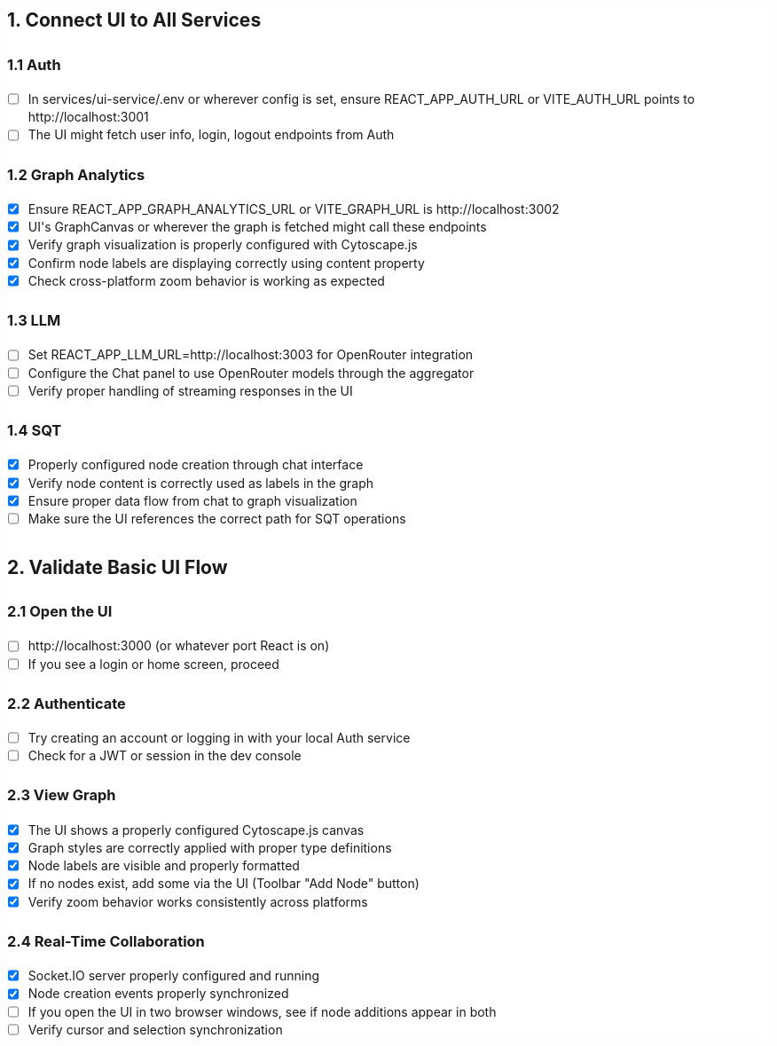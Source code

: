 ## 1. Connect UI to All Services

### 1.1 Auth
- [ ] In services/ui-service/.env or wherever config is set, ensure REACT_APP_AUTH_URL or VITE_AUTH_URL points to http://localhost:3001
- [ ] The UI might fetch user info, login, logout endpoints from Auth

### 1.2 Graph Analytics
- [x] Ensure REACT_APP_GRAPH_ANALYTICS_URL or VITE_GRAPH_URL is http://localhost:3002
- [x] UI's GraphCanvas or wherever the graph is fetched might call these endpoints
- [x] Verify graph visualization is properly configured with Cytoscape.js
- [x] Confirm node labels are displaying correctly using content property
- [x] Check cross-platform zoom behavior is working as expected

### 1.3 LLM
- [ ] Set REACT_APP_LLM_URL=http://localhost:3003 for OpenRouter integration
- [ ] Configure the Chat panel to use OpenRouter models through the aggregator
- [ ] Verify proper handling of streaming responses in the UI

### 1.4 SQT
- [x] Properly configured node creation through chat interface
- [x] Verify node content is correctly used as labels in the graph
- [x] Ensure proper data flow from chat to graph visualization
- [ ] Make sure the UI references the correct path for SQT operations

## 2. Validate Basic UI Flow

### 2.1 Open the UI
- [ ] http://localhost:3000 (or whatever port React is on)
- [ ] If you see a login or home screen, proceed

### 2.2 Authenticate
- [ ] Try creating an account or logging in with your local Auth service
- [ ] Check for a JWT or session in the dev console

### 2.3 View Graph
- [x] The UI shows a properly configured Cytoscape.js canvas
- [x] Graph styles are correctly applied with proper type definitions
- [x] Node labels are visible and properly formatted
- [x] If no nodes exist, add some via the UI (Toolbar "Add Node" button)
- [x] Verify zoom behavior works consistently across platforms

### 2.4 Real-Time Collaboration
- [x] Socket.IO server properly configured and running
- [x] Node creation events properly synchronized
- [ ] If you open the UI in two browser windows, see if node additions appear in both
- [ ] Verify cursor and selection synchronization
